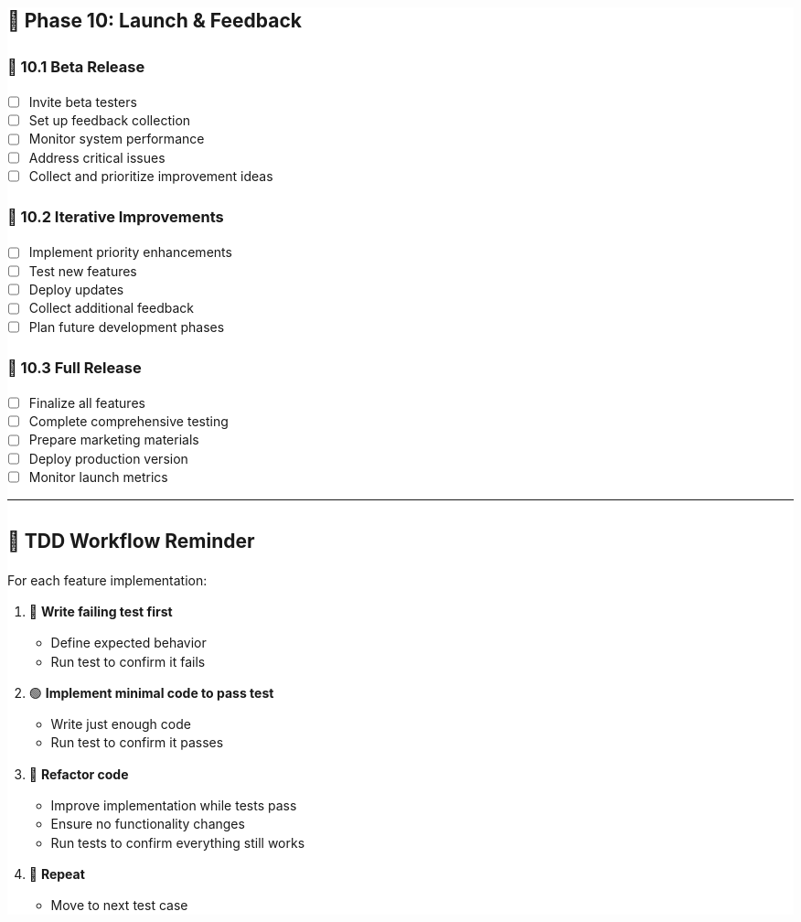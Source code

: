 ## 🎉 Phase 10: Launch & Feedback

### 🚀 10.1 Beta Release
- [ ] Invite beta testers
- [ ] Set up feedback collection
- [ ] Monitor system performance
- [ ] Address critical issues
- [ ] Collect and prioritize improvement ideas

### 🔄 10.2 Iterative Improvements
- [ ] Implement priority enhancements
- [ ] Test new features
- [ ] Deploy updates
- [ ] Collect additional feedback
- [ ] Plan future development phases

### 📣 10.3 Full Release
- [ ] Finalize all features
- [ ] Complete comprehensive testing
- [ ] Prepare marketing materials
- [ ] Deploy production version
- [ ] Monitor launch metrics

---

## 📌 TDD Workflow Reminder

For each feature implementation:

1. 🔴 **Write failing test first**
   - Define expected behavior
   - Run test to confirm it fails

2. 🟢 **Implement minimal code to pass test**
   - Write just enough code
   - Run test to confirm it passes

3. 🔄 **Refactor code**
   - Improve implementation while tests pass
   - Ensure no functionality changes
   - Run tests to confirm everything still works

4. 🔁 **Repeat**
   - Move to next test case
